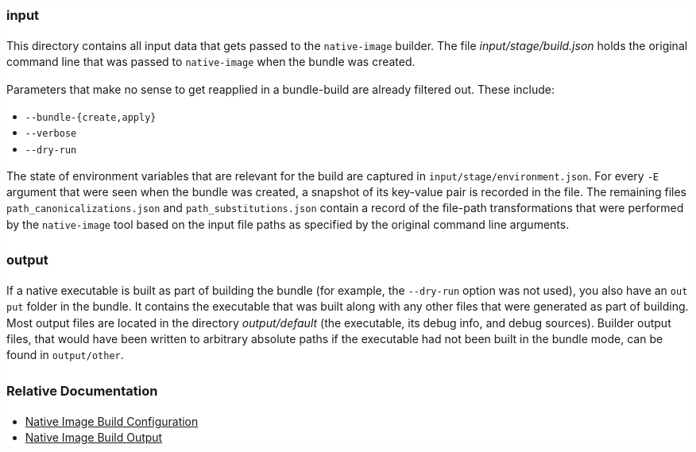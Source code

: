 ### input

This directory contains all input data that gets passed to the `native-image` builder. 
The file _input/stage/build.json_ holds the original command line that was passed to `native-image` when the bundle was created.

Parameters that make no sense to get reapplied in a bundle-build are already filtered out.
These include:
* `--bundle-{create,apply}`
* `--verbose`
* `--dry-run`

The state of environment variables that are relevant for the build are captured in `input/stage/environment.json`.
For every `-E` argument that were seen when the bundle was created, a snapshot of its key-value pair is recorded in the file.
The remaining files `path_canonicalizations.json` and `path_substitutions.json` contain a record of the file-path transformations that were performed by the `native-image` tool based on the input file paths as specified by the original command line arguments.

### output

If a native executable is built as part of building the bundle (for example, the `--dry-run` option was not used), you also have an `output` folder in the bundle.
It contains the executable that was built along with any other files that were generated as part of building.
Most output files are located in the directory _output/default_ (the executable, its debug info, and debug sources).
Builder output files, that would have been written to arbitrary absolute paths if the executable had not been built in the bundle mode, can be found in `output/other`.

### Relative Documentation

* [Native Image Build Configuration](BuildConfiguration.md)
* [Native Image Build Output](BuildOutput.md)